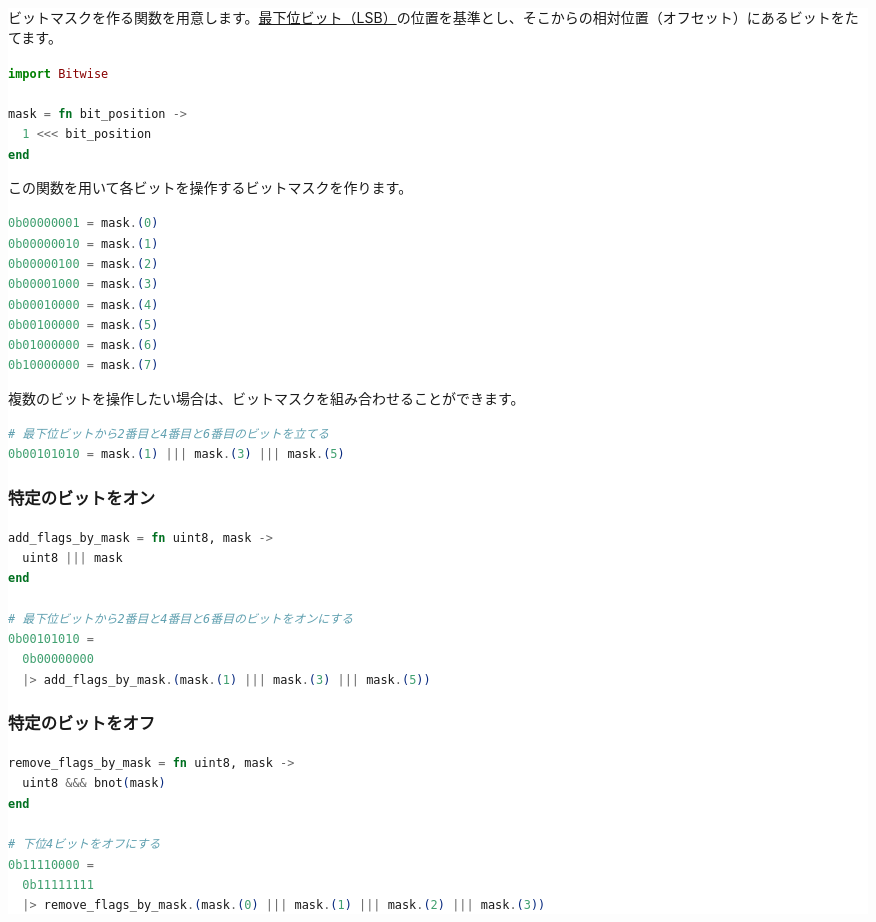 ビットマスクを作る関数を用意します。[最下位ビット（LSB）](https://ja.wikipedia.org/wiki/最下位ビット)の位置を基準とし、そこからの相対位置（オフセット）にあるビットをたてます。

```elixir
import Bitwise

mask = fn bit_position ->
  1 <<< bit_position
end
```

この関数を用いて各ビットを操作するビットマスクを作ります。

```elixir
0b00000001 = mask.(0)
0b00000010 = mask.(1)
0b00000100 = mask.(2)
0b00001000 = mask.(3)
0b00010000 = mask.(4)
0b00100000 = mask.(5)
0b01000000 = mask.(6)
0b10000000 = mask.(7)
```

複数のビットを操作したい場合は、ビットマスクを組み合わせることができます。

```elixir
# 最下位ビットから2番目と4番目と6番目のビットを立てる
0b00101010 = mask.(1) ||| mask.(3) ||| mask.(5)
```

### 特定のビットをオン

```elixir
add_flags_by_mask = fn uint8, mask ->
  uint8 ||| mask
end

# 最下位ビットから2番目と4番目と6番目のビットをオンにする
0b00101010 =
  0b00000000
  |> add_flags_by_mask.(mask.(1) ||| mask.(3) ||| mask.(5))
```

### 特定のビットをオフ

```elixir
remove_flags_by_mask = fn uint8, mask ->
  uint8 &&& bnot(mask)
end

# 下位4ビットをオフにする
0b11110000 =
  0b11111111
  |> remove_flags_by_mask.(mask.(0) ||| mask.(1) ||| mask.(2) ||| mask.(3))
```
